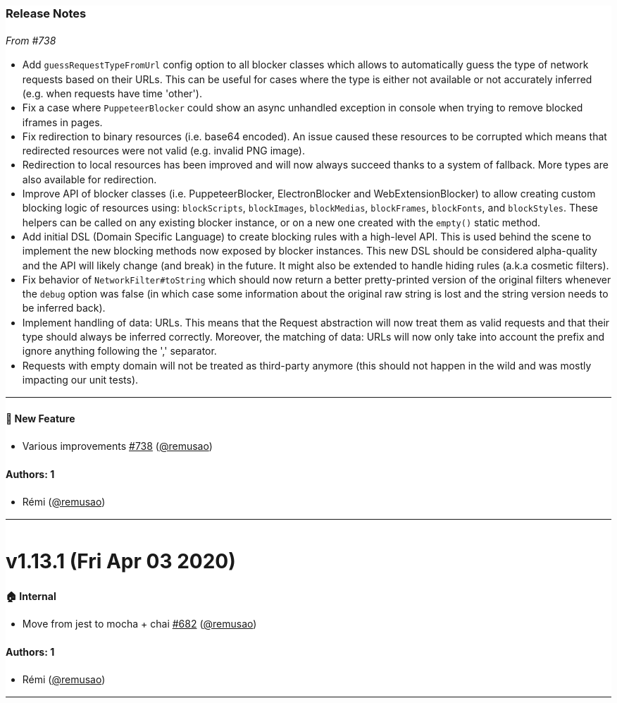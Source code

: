 ### Release Notes

_From #738_

* Add `guessRequestTypeFromUrl` config option to all blocker classes which allows to automatically guess the type of network requests based on their URLs. This can be useful for cases where the type is either not available or not accurately inferred (e.g. when requests have time 'other').
* Fix a case where `PuppeteerBlocker` could show an async unhandled exception in console when trying to remove blocked iframes in pages.
* Fix redirection to binary resources (i.e. base64 encoded). An issue caused these resources to be corrupted which means that redirected resources were not valid (e.g. invalid PNG image).
* Redirection to local resources has been improved and will now always succeed thanks to a system of fallback. More types are also available for redirection.
* Improve API of blocker classes (i.e. PuppeteerBlocker, ElectronBlocker and WebExtensionBlocker) to allow creating custom blocking logic of resources using: `blockScripts`, `blockImages`, `blockMedias`, `blockFrames`, `blockFonts`, and `blockStyles`. These helpers can be called on any existing blocker instance, or on a new one created with the `empty()` static method.
* Add initial DSL (Domain Specific Language) to create blocking rules with a high-level API. This is used behind the scene to implement the new blocking methods now exposed by blocker instances. This new DSL should be considered alpha-quality and the API will likely change (and break) in the future. It might also be extended to handle hiding rules (a.k.a cosmetic filters).
* Fix behavior of `NetworkFilter#toString` which should now return a better pretty-printed version of the original filters whenever the `debug` option was false (in which case some information about the original raw string is lost and the string version needs to be inferred back).
* Implement handling of data: URLs. This means that the Request abstraction will now treat them as valid requests and that their type should always be inferred correctly. Moreover, the matching of data: URLs will now only take into account the prefix and ignore anything following the ',' separator.
* Requests with empty domain will not be treated as third-party anymore (this should not happen in the wild and was mostly impacting our unit tests).

---

#### :rocket: New Feature

- Various improvements [#738](https://github.com/ghostery/adblocker/pull/738) ([@remusao](https://github.com/remusao))

#### Authors: 1

- Rémi ([@remusao](https://github.com/remusao))

---

# v1.13.1 (Fri Apr 03 2020)

#### :house: Internal

- Move from jest to mocha + chai [#682](https://github.com/ghostery/adblocker/pull/682) ([@remusao](https://github.com/remusao))

#### Authors: 1

- Rémi ([@remusao](https://github.com/remusao))

---